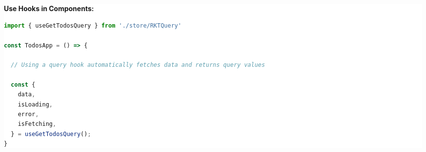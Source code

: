**Use Hooks in Components:**

```js
import { useGetTodosQuery } from './store/RKTQuery'

const TodosApp = () => {

  // Using a query hook automatically fetches data and returns query values

  const {
    data,
    isLoading,
    error,
    isFetching,
  } = useGetTodosQuery();
}

```